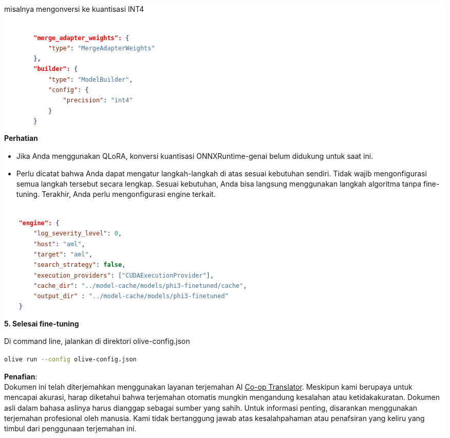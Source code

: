 misalnya mengonversi ke kuantisasi INT4

```json

        "merge_adapter_weights": {
            "type": "MergeAdapterWeights"
        },
        "builder": {
            "type": "ModelBuilder",
            "config": {
                "precision": "int4"
            }
        }
```

**Perhatian**  
- Jika Anda menggunakan QLoRA, konversi kuantisasi ONNXRuntime-genai belum didukung untuk saat ini.

- Perlu dicatat bahwa Anda dapat mengatur langkah-langkah di atas sesuai kebutuhan sendiri. Tidak wajib mengonfigurasi semua langkah tersebut secara lengkap. Sesuai kebutuhan, Anda bisa langsung menggunakan langkah algoritma tanpa fine-tuning. Terakhir, Anda perlu mengonfigurasi engine terkait.

```json

    "engine": {
        "log_severity_level": 0,
        "host": "aml",
        "target": "aml",
        "search_strategy": false,
        "execution_providers": ["CUDAExecutionProvider"],
        "cache_dir": "../model-cache/models/phi3-finetuned/cache",
        "output_dir" : "../model-cache/models/phi3-finetuned"
    }
```

**5. Selesai fine-tuning**

Di command line, jalankan di direktori olive-config.json

```bash
olive run --config olive-config.json  
```

**Penafian**:  
Dokumen ini telah diterjemahkan menggunakan layanan terjemahan AI [Co-op Translator](https://github.com/Azure/co-op-translator). Meskipun kami berupaya untuk mencapai akurasi, harap diketahui bahwa terjemahan otomatis mungkin mengandung kesalahan atau ketidakakuratan. Dokumen asli dalam bahasa aslinya harus dianggap sebagai sumber yang sahih. Untuk informasi penting, disarankan menggunakan terjemahan profesional oleh manusia. Kami tidak bertanggung jawab atas kesalahpahaman atau penafsiran yang keliru yang timbul dari penggunaan terjemahan ini.